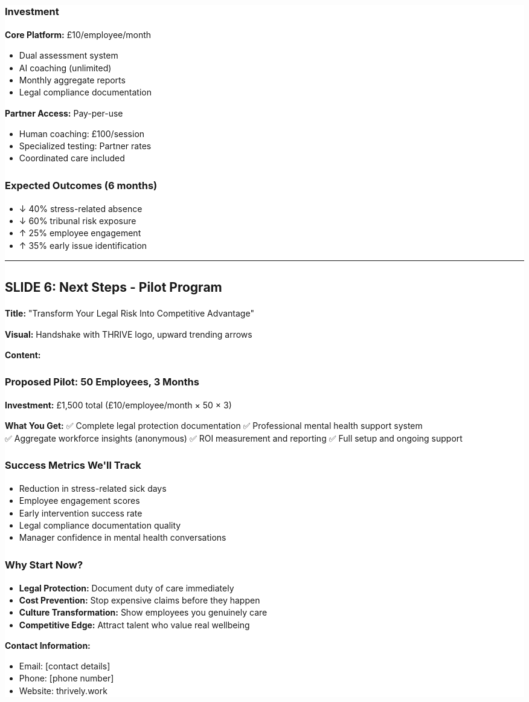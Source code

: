 ### **Investment**
**Core Platform:** £10/employee/month
- Dual assessment system
- AI coaching (unlimited)
- Monthly aggregate reports
- Legal compliance documentation

**Partner Access:** Pay-per-use
- Human coaching: £100/session
- Specialized testing: Partner rates
- Coordinated care included

### **Expected Outcomes (6 months)**
- ↓ 40% stress-related absence
- ↓ 60% tribunal risk exposure  
- ↑ 25% employee engagement
- ↑ 35% early issue identification

---

## **SLIDE 6: Next Steps - Pilot Program**
**Title:** "Transform Your Legal Risk Into Competitive Advantage"

**Visual:** Handshake with THRIVE logo, upward trending arrows

**Content:**

### **Proposed Pilot: 50 Employees, 3 Months**
**Investment:** £1,500 total (£10/employee/month × 50 × 3)

**What You Get:**
✅ Complete legal protection documentation
✅ Professional mental health support system  
✅ Aggregate workforce insights (anonymous)
✅ ROI measurement and reporting
✅ Full setup and ongoing support

### **Success Metrics We'll Track**
- Reduction in stress-related sick days
- Employee engagement scores
- Early intervention success rate
- Legal compliance documentation quality
- Manager confidence in mental health conversations

### **Why Start Now?**
- **Legal Protection:** Document duty of care immediately
- **Cost Prevention:** Stop expensive claims before they happen
- **Culture Transformation:** Show employees you genuinely care
- **Competitive Edge:** Attract talent who value real wellbeing

**Contact Information:**
- Email: [contact details]
- Phone: [phone number]  
- Website: thrively.work
